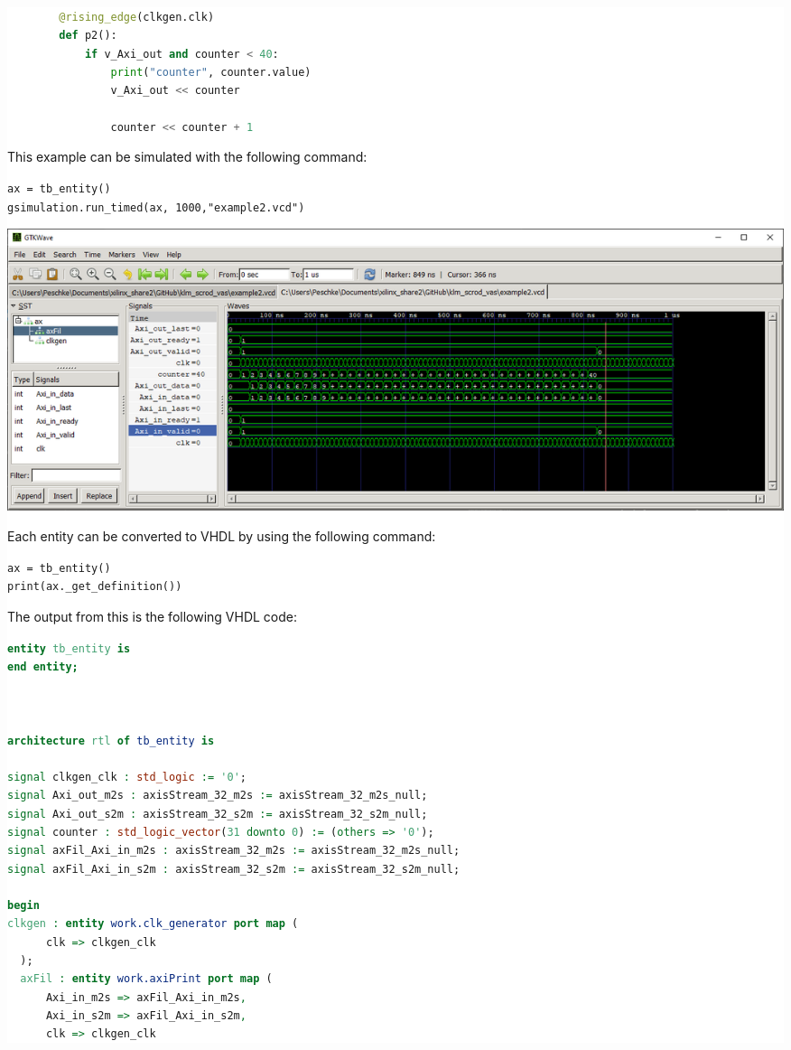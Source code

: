 ```Python
        @rising_edge(clkgen.clk)
        def p2():
            if v_Axi_out and counter < 40:
                print("counter", counter.value)
                v_Axi_out << counter
                
                counter << counter + 1
```

This example can be simulated with the following command:

```Py
ax = tb_entity()
gsimulation.run_timed(ax, 1000,"example2.vcd")
```

![example2](pictures/example2.png)

Each entity can be converted to VHDL by using the following command:


```Py
ax = tb_entity()
print(ax._get_definition())
```

The output from this is the following VHDL code:

```VHDL
entity tb_entity is 
end entity;



architecture rtl of tb_entity is

signal clkgen_clk : std_logic := '0'; 
signal Axi_out_m2s : axisStream_32_m2s := axisStream_32_m2s_null;
signal Axi_out_s2m : axisStream_32_s2m := axisStream_32_s2m_null;
signal counter : std_logic_vector(31 downto 0) := (others => '0'); 
signal axFil_Axi_in_m2s : axisStream_32_m2s := axisStream_32_m2s_null;
signal axFil_Axi_in_s2m : axisStream_32_s2m := axisStream_32_s2m_null;

begin
clkgen : entity work.clk_generator port map ( 
      clk => clkgen_clk
  );
  axFil : entity work.axiPrint port map ( 
      Axi_in_m2s => axFil_Axi_in_m2s, 
      Axi_in_s2m => axFil_Axi_in_s2m,
      clk => clkgen_clk
```